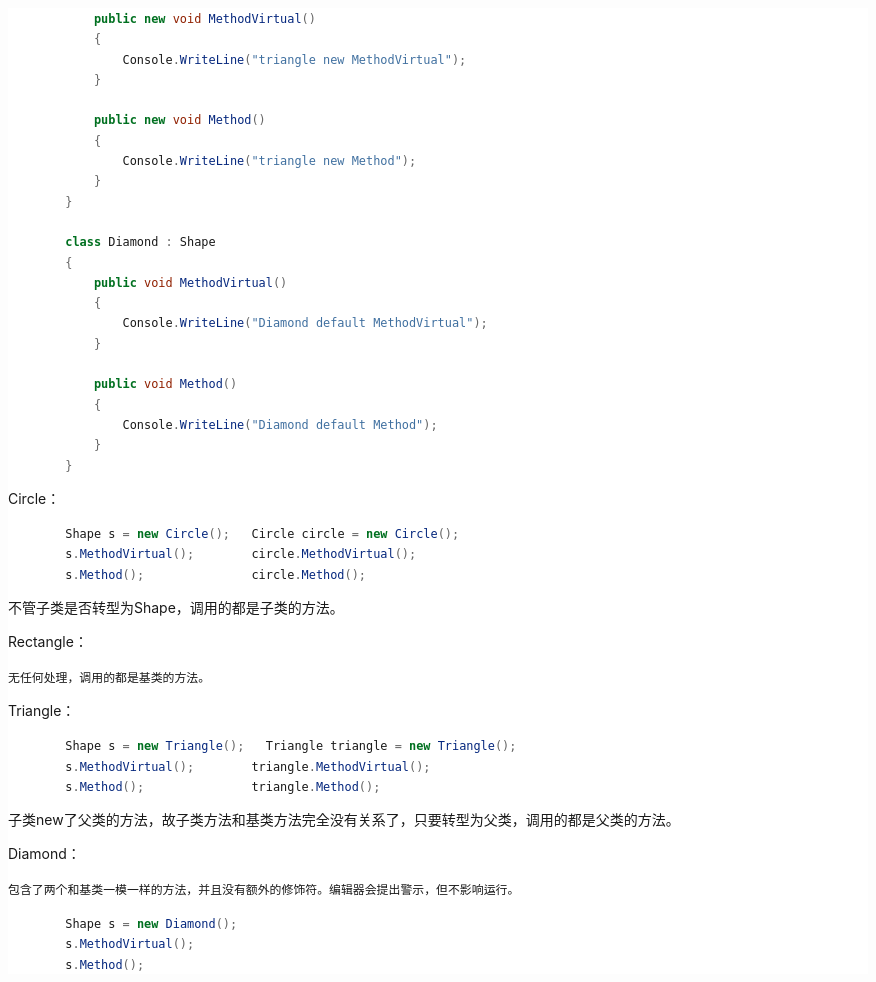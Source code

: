 ```C#
            public new void MethodVirtual()
            {
                Console.WriteLine("triangle new MethodVirtual");
            }

            public new void Method()
            {
                Console.WriteLine("triangle new Method");
            }
        }

        class Diamond : Shape
        {
            public void MethodVirtual()
            {
                Console.WriteLine("Diamond default MethodVirtual");
            }

            public void Method()
            {
                Console.WriteLine("Diamond default Method");
            }
        }
```

Circle：
```C#
        Shape s = new Circle();   Circle circle = new Circle();
        s.MethodVirtual();        circle.MethodVirtual();
        s.Method();               circle.Method();
```

不管子类是否转型为Shape，调用的都是子类的方法。

Rectangle：
    
    无任何处理，调用的都是基类的方法。

Triangle：
```C#
        Shape s = new Triangle();   Triangle triangle = new Triangle();
        s.MethodVirtual();        triangle.MethodVirtual();
        s.Method();               triangle.Method();
```

子类new了父类的方法，故子类方法和基类方法完全没有关系了，只要转型为父类，调用的都是父类的方法。

Diamond：
    
    包含了两个和基类一模一样的方法，并且没有额外的修饰符。编辑器会提出警示，但不影响运行。
```C#
        Shape s = new Diamond(); 
        s.MethodVirtual();  
        s.Method();      
```
